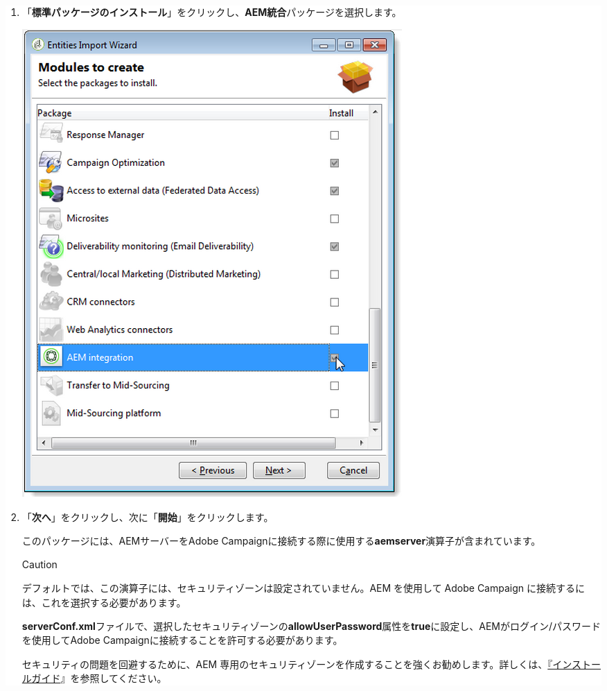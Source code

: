 1. 「**標準パッケージのインストール**」をクリックし、**AEM統合**&#x200B;パッケージを選択します。

   ![chlimage_1-133](assets/chlimage_1-133a.png)

1. 「**次へ**」をクリックし、次に「**開始**」をクリックします。

   このパッケージには、AEMサーバーをAdobe Campaignに接続する際に使用する&#x200B;**aemserver**&#x200B;演算子が含まれています。

   >[!CAUTION]
   >
   >デフォルトでは、この演算子には、セキュリティゾーンは設定されていません。AEM を使用して Adobe Campaign に接続するには、これを選択する必要があります。
   >
   >**serverConf.xml**&#x200B;ファイルで、選択したセキュリティゾーンの&#x200B;**allowUserPassword**&#x200B;属性を&#x200B;**true**&#x200B;に設定し、AEMがログイン/パスワードを使用してAdobe Campaignに接続することを許可する必要があります。
   >
   >セキュリティの問題を回避するために、AEM 専用のセキュリティゾーンを作成することを強くお勧めします。詳しくは、[『インストールガイド](https://docs.campaign.adobe.com/doc/AC/en/INS_Additional_configurations_Configuring_Campaign_server.html)』を参照してください。
